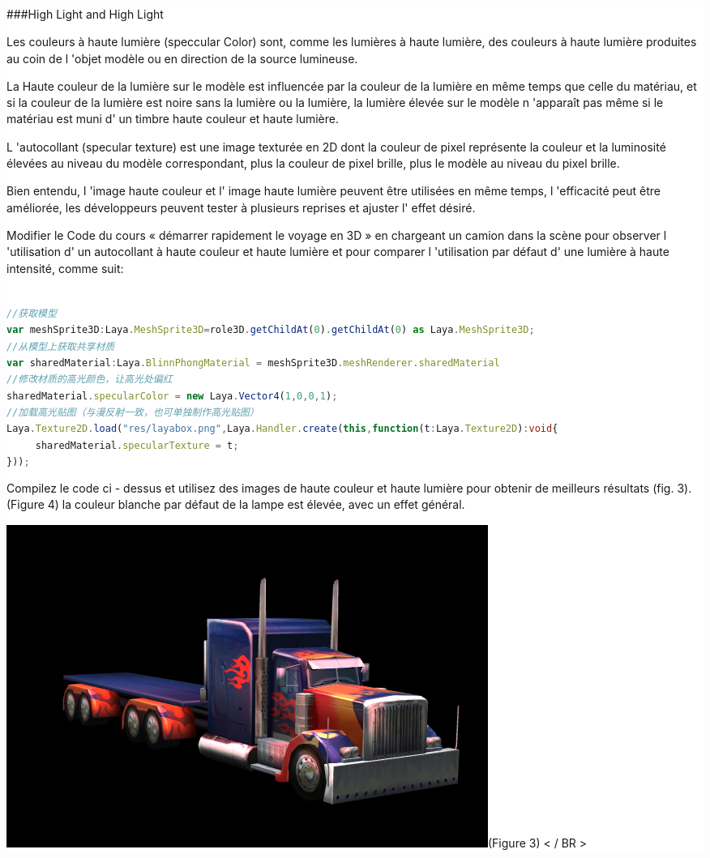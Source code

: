 





###High Light and High Light

Les couleurs à haute lumière (speccular Color) sont, comme les lumières à haute lumière, des couleurs à haute lumière produites au coin de l 'objet modèle ou en direction de la source lumineuse.

La Haute couleur de la lumière sur le modèle est influencée par la couleur de la lumière en même temps que celle du matériau, et si la couleur de la lumière est noire sans la lumière ou la lumière, la lumière élevée sur le modèle n 'apparaît pas même si le matériau est muni d' un timbre haute couleur et haute lumière.

L 'autocollant (specular texture) est une image texturée en 2D dont la couleur de pixel représente la couleur et la luminosité élevées au niveau du modèle correspondant, plus la couleur de pixel brille, plus le modèle au niveau du pixel brille.

Bien entendu, l 'image haute couleur et l' image haute lumière peuvent être utilisées en même temps, l 'efficacité peut être améliorée, les développeurs peuvent tester à plusieurs reprises et ajuster l' effet désiré.

Modifier le Code du cours « démarrer rapidement le voyage en 3D » en chargeant un camion dans la scène pour observer l 'utilisation d' un autocollant à haute couleur et haute lumière et pour comparer l 'utilisation par défaut d' une lumière à haute intensité, comme suit:


```typescript

//获取模型
var meshSprite3D:Laya.MeshSprite3D=role3D.getChildAt(0).getChildAt(0) as Laya.MeshSprite3D;
//从模型上获取共享材质
var sharedMaterial:Laya.BlinnPhongMaterial = meshSprite3D.meshRenderer.sharedMaterial
//修改材质的高光颜色，让高光处偏红
sharedMaterial.specularColor = new Laya.Vector4(1,0,0,1);
//加载高光贴图（与漫反射一致，也可单独制作高光贴图）
Laya.Texture2D.load("res/layabox.png",Laya.Handler.create(this,function(t:Laya.Texture2D):void{
     sharedMaterial.specularTexture = t;
}));
```


Compilez le code ci - dessus et utilisez des images de haute couleur et haute lumière pour obtenir de meilleurs résultats (fig. 3).(Figure 4) la couleur blanche par défaut de la lampe est élevée, avec un effet général.

![3](img/3.png)(Figure 3) < / BR >
